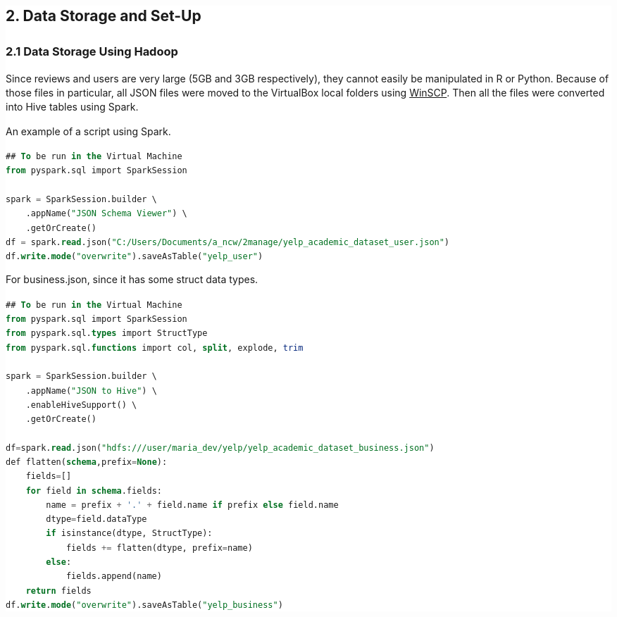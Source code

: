 ## 2. Data Storage and Set-Up

### 2.1 Data Storage Using Hadoop

Since reviews and users are very large (5GB and 3GB respectively), they
cannot easily be manipulated in R or Python. Because of those files in
particular, all JSON files were moved to the VirtualBox local folders
using [WinSCP](https://winscp.net/eng/download.php). Then all the files
were converted into Hive tables using Spark.

An example of a script using Spark.

``` sql
## To be run in the Virtual Machine
from pyspark.sql import SparkSession

spark = SparkSession.builder \
    .appName("JSON Schema Viewer") \
    .getOrCreate()
df = spark.read.json("C:/Users/Documents/a_ncw/2manage/yelp_academic_dataset_user.json")
df.write.mode("overwrite").saveAsTable("yelp_user")
```

For business.json, since it has some struct data types.

``` sql
## To be run in the Virtual Machine
from pyspark.sql import SparkSession
from pyspark.sql.types import StructType
from pyspark.sql.functions import col, split, explode, trim

spark = SparkSession.builder \
    .appName("JSON to Hive") \
    .enableHiveSupport() \
    .getOrCreate()

df=spark.read.json("hdfs:///user/maria_dev/yelp/yelp_academic_dataset_business.json")
def flatten(schema,prefix=None):
    fields=[]
    for field in schema.fields:
        name = prefix + '.' + field.name if prefix else field.name
        dtype=field.dataType
        if isinstance(dtype, StructType):
            fields += flatten(dtype, prefix=name)
        else:
            fields.append(name)
    return fields
df.write.mode("overwrite").saveAsTable("yelp_business")
```
